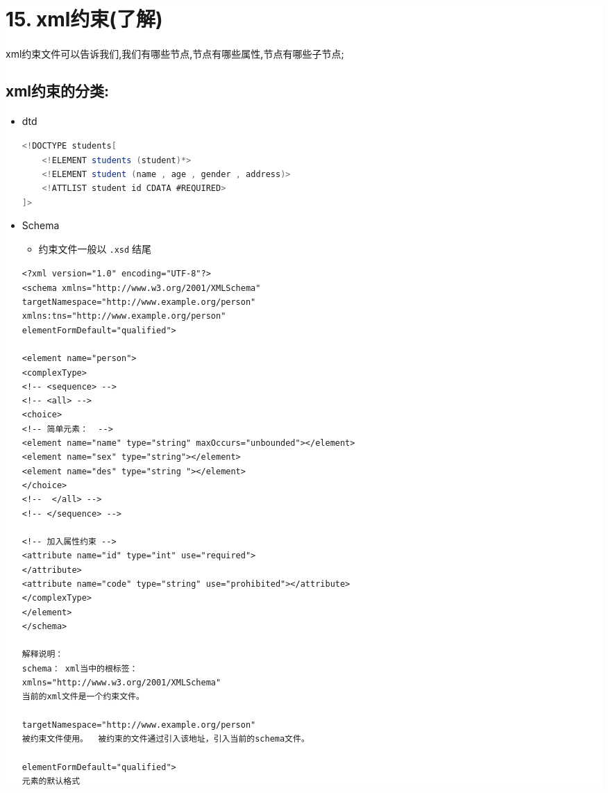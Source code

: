 
# 15. xml约束(了解)

xml约束文件可以告诉我们,我们有哪些节点,节点有哪些属性,节点有哪些子节点;



## xml约束的分类:

- dtd

  ~~~java
  <!DOCTYPE students[
      <!ELEMENT students (student)*>
      <!ELEMENT student (name , age , gender , address)>
      <!ATTLIST student id CDATA #REQUIRED>
  ]>
  ~~~

- Schema

  - 约束文件一般以  `.xsd` 结尾

  ~~~shell
  <?xml version="1.0" encoding="UTF-8"?>
  <schema xmlns="http://www.w3.org/2001/XMLSchema"
  targetNamespace="http://www.example.org/person" 
  xmlns:tns="http://www.example.org/person" 
  elementFormDefault="qualified">
  
  <element name="person">
  <complexType>
  <!-- <sequence> -->
  <!-- <all> -->
  <choice>
  <!-- 简单元素：  -->
  <element name="name" type="string" maxOccurs="unbounded"></element>
  <element name="sex" type="string"></element>
  <element name="des" type="string "></element>
  </choice>
  <!--  </all> -->
  <!-- </sequence> -->
  
  <!-- 加入属性约束 -->
  <attribute name="id" type="int" use="required">     
  </attribute>
  <attribute name="code" type="string" use="prohibited"></attribute>
  </complexType>
  </element>
  </schema>
  
  解释说明： 
  schema： xml当中的根标签： 
  xmlns="http://www.w3.org/2001/XMLSchema" 
  当前的xml文件是一个约束文件。
  
  targetNamespace="http://www.example.org/person" 
  被约束文件使用。  被约束的文件通过引入该地址，引入当前的schema文件。 
  
  elementFormDefault="qualified">
  元素的默认格式
  ~~~
